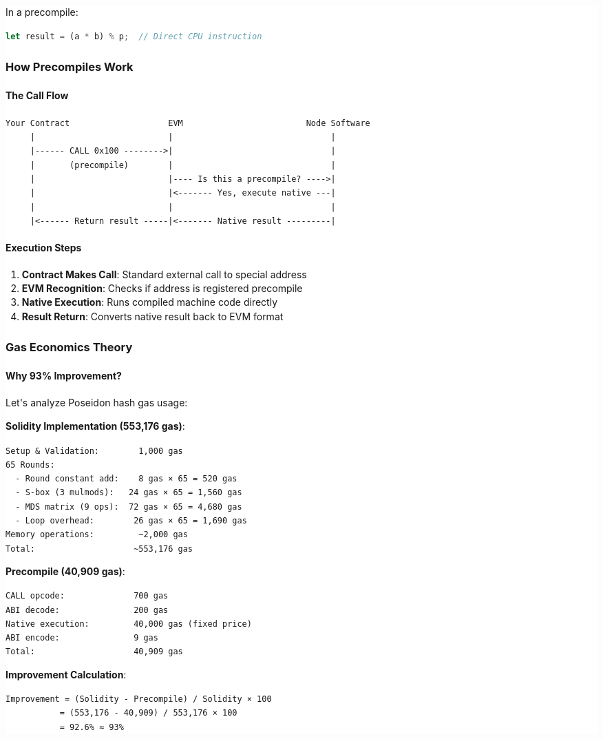 In a precompile:
```rust
let result = (a * b) % p;  // Direct CPU instruction
```

### How Precompiles Work

#### The Call Flow

```
Your Contract                    EVM                         Node Software
     |                           |                                |
     |------ CALL 0x100 -------->|                                |
     |       (precompile)        |                                |
     |                           |---- Is this a precompile? ---->|
     |                           |<------- Yes, execute native ---|
     |                           |                                |
     |<------ Return result -----|<------- Native result ---------|
```

#### Execution Steps

1. **Contract Makes Call**: Standard external call to special address
2. **EVM Recognition**: Checks if address is registered precompile
3. **Native Execution**: Runs compiled machine code directly
4. **Result Return**: Converts native result back to EVM format

### Gas Economics Theory

#### Why 93% Improvement?

Let's analyze Poseidon hash gas usage:

**Solidity Implementation (553,176 gas)**:
```
Setup & Validation:        1,000 gas
65 Rounds:
  - Round constant add:    8 gas × 65 = 520 gas
  - S-box (3 mulmods):   24 gas × 65 = 1,560 gas
  - MDS matrix (9 ops):  72 gas × 65 = 4,680 gas
  - Loop overhead:        26 gas × 65 = 1,690 gas
Memory operations:         ~2,000 gas
Total:                    ~553,176 gas
```

**Precompile (40,909 gas)**:
```
CALL opcode:              700 gas
ABI decode:               200 gas
Native execution:         40,000 gas (fixed price)
ABI encode:               9 gas
Total:                    40,909 gas
```

**Improvement Calculation**:
```
Improvement = (Solidity - Precompile) / Solidity × 100
           = (553,176 - 40,909) / 553,176 × 100
           = 92.6% ≈ 93%
```
